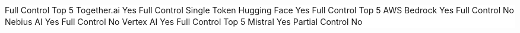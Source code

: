 <td class="ltx_td ltx_align_center ltx_border_t" id="S4.T1.1.1.2.3" style="padding-top:1pt;padding-bottom:1pt;">Full Control</td>
<td class="ltx_td ltx_align_center ltx_border_t" id="S4.T1.1.1.2.4" style="padding-top:1pt;padding-bottom:1pt;">Top 5</td>
</tr>
<tr class="ltx_tr" id="S4.T1.1.1.3">
<td class="ltx_td ltx_align_left" id="S4.T1.1.1.3.1" style="padding-top:1pt;padding-bottom:1pt;">Together.ai</td>
<td class="ltx_td ltx_align_center" id="S4.T1.1.1.3.2" style="padding-top:1pt;padding-bottom:1pt;">Yes</td>
<td class="ltx_td ltx_align_center" id="S4.T1.1.1.3.3" style="padding-top:1pt;padding-bottom:1pt;">Full Control</td>
<td class="ltx_td ltx_align_center" id="S4.T1.1.1.3.4" style="padding-top:1pt;padding-bottom:1pt;">Single Token</td>
</tr>
<tr class="ltx_tr" id="S4.T1.1.1.4">
<td class="ltx_td ltx_align_left" id="S4.T1.1.1.4.1" style="padding-top:1pt;padding-bottom:1pt;">Hugging Face</td>
<td class="ltx_td ltx_align_center" id="S4.T1.1.1.4.2" style="padding-top:1pt;padding-bottom:1pt;">Yes</td>
<td class="ltx_td ltx_align_center" id="S4.T1.1.1.4.3" style="padding-top:1pt;padding-bottom:1pt;">Full Control</td>
<td class="ltx_td ltx_align_center" id="S4.T1.1.1.4.4" style="padding-top:1pt;padding-bottom:1pt;">Top 5</td>
</tr>
<tr class="ltx_tr" id="S4.T1.1.1.5">
<td class="ltx_td ltx_align_left" id="S4.T1.1.1.5.1" style="padding-top:1pt;padding-bottom:1pt;">AWS Bedrock</td>
<td class="ltx_td ltx_align_center" id="S4.T1.1.1.5.2" style="padding-top:1pt;padding-bottom:1pt;">Yes</td>
<td class="ltx_td ltx_align_center" id="S4.T1.1.1.5.3" style="padding-top:1pt;padding-bottom:1pt;">Full Control</td>
<td class="ltx_td ltx_align_center" id="S4.T1.1.1.5.4" style="padding-top:1pt;padding-bottom:1pt;">No</td>
</tr>
<tr class="ltx_tr" id="S4.T1.1.1.6">
<td class="ltx_td ltx_align_left" id="S4.T1.1.1.6.1" style="padding-top:1pt;padding-bottom:1pt;">Nebius AI</td>
<td class="ltx_td ltx_align_center" id="S4.T1.1.1.6.2" style="padding-top:1pt;padding-bottom:1pt;">Yes</td>
<td class="ltx_td ltx_align_center" id="S4.T1.1.1.6.3" style="padding-top:1pt;padding-bottom:1pt;">Full Control</td>
<td class="ltx_td ltx_align_center" id="S4.T1.1.1.6.4" style="padding-top:1pt;padding-bottom:1pt;">No</td>
</tr>
<tr class="ltx_tr" id="S4.T1.1.1.7">
<td class="ltx_td ltx_align_left" id="S4.T1.1.1.7.1" style="padding-top:1pt;padding-bottom:1pt;">Vertex AI</td>
<td class="ltx_td ltx_align_center" id="S4.T1.1.1.7.2" style="padding-top:1pt;padding-bottom:1pt;">Yes</td>
<td class="ltx_td ltx_align_center" id="S4.T1.1.1.7.3" style="padding-top:1pt;padding-bottom:1pt;">Full Control</td>
<td class="ltx_td ltx_align_center" id="S4.T1.1.1.7.4" style="padding-top:1pt;padding-bottom:1pt;">Top 5</td>
</tr>
<tr class="ltx_tr" id="S4.T1.1.1.8">
<td class="ltx_td ltx_align_left" id="S4.T1.1.1.8.1" style="padding-top:1pt;padding-bottom:1pt;">Mistral</td>
<td class="ltx_td ltx_align_center" id="S4.T1.1.1.8.2" style="padding-top:1pt;padding-bottom:1pt;">Yes</td>
<td class="ltx_td ltx_align_center" id="S4.T1.1.1.8.3" style="padding-top:1pt;padding-bottom:1pt;">Partial Control</td>
<td class="ltx_td ltx_align_center" id="S4.T1.1.1.8.4" style="padding-top:1pt;padding-bottom:1pt;">No</td>